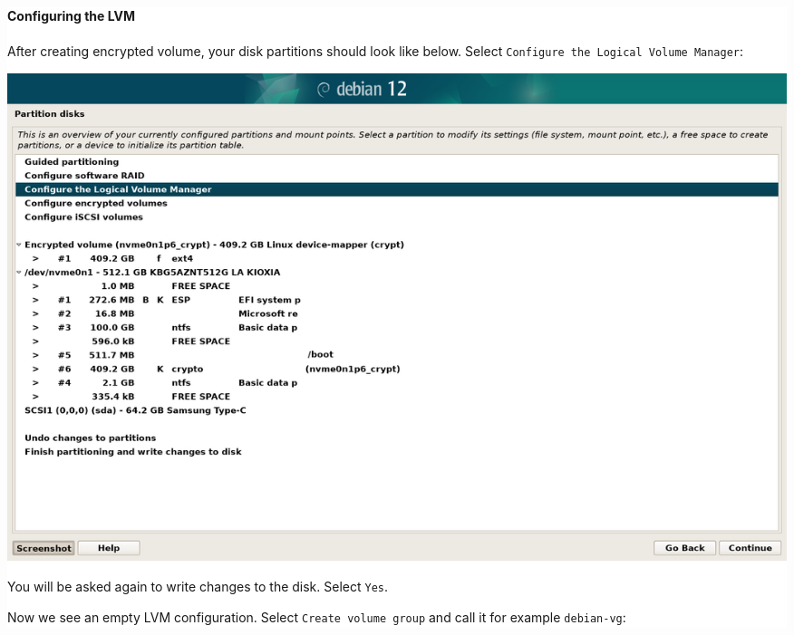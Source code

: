 #### Configuring the LVM
After creating encrypted volume, your disk partitions should look like below. Select `Configure the Logical Volume Manager`:

<img src="debian_images/part_15.png" width="100%">

You will be asked again to write changes to the disk. Select `Yes`.

Now we see an empty LVM configuration. Select `Create volume group` and call it for example `debian-vg`:
